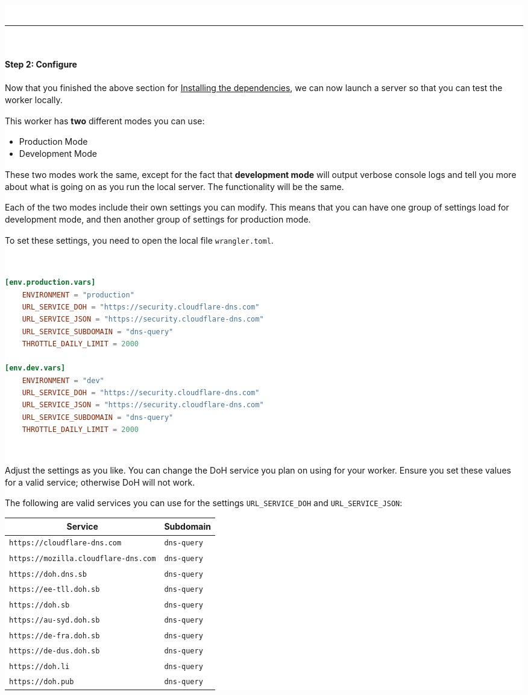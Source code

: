<br />

---

<br />

#### Step 2: Configure

Now that you finished the above section for [Installing the dependencies](#step-1-install-dependencies), we can now launch a server so that you can test the worker locally. 

This worker has **two** different modes you can use:

- Production Mode
- Development Mode

These two modes work the same, except for the fact that **development mode** will output verbose console logs and tell you more about what is going on as you run the local server. The functionality will be the same.

Each of the two modes include their own settings you can modify. This means that you can have one group of settings load for development mode, and then another group of settings for production mode. 

To set these settings, you need to open the local file `wrangler.toml`.

<br />

```toml
[env.production.vars]
    ENVIRONMENT = "production"
    URL_SERVICE_DOH = "https://security.cloudflare-dns.com"
    URL_SERVICE_JSON = "https://security.cloudflare-dns.com"
    URL_SERVICE_SUBDOMAIN = "dns-query"
    THROTTLE_DAILY_LIMIT = 2000

[env.dev.vars]
    ENVIRONMENT = "dev"
    URL_SERVICE_DOH = "https://security.cloudflare-dns.com"
    URL_SERVICE_JSON = "https://security.cloudflare-dns.com"
    URL_SERVICE_SUBDOMAIN = "dns-query"
    THROTTLE_DAILY_LIMIT = 2000
```

<br />

Adjust the settings as you like. You can change the DoH service you plan on using for your worker. Ensure you set these values for a valid service; otherwise DoH will not work.

The following are valid services you can use for the settings `URL_SERVICE_DOH` and `URL_SERVICE_JSON`:

| Service | Subdomain |
| --- | --- |
| `https://cloudflare-dns.com` | `dns-query` |
| `https://mozilla.cloudflare-dns.com` | `dns-query` |
| `https://doh.dns.sb` | `dns-query` |
| `https://ee-tll.doh.sb` | `dns-query` |
| `https://doh.sb` | `dns-query` |
| `https://au-syd.doh.sb` | `dns-query` |
| `https://de-fra.doh.sb` | `dns-query` |
| `https://de-dus.doh.sb` | `dns-query` |
| `https://doh.li` | `dns-query` |
| `https://doh.pub` | `dns-query` |